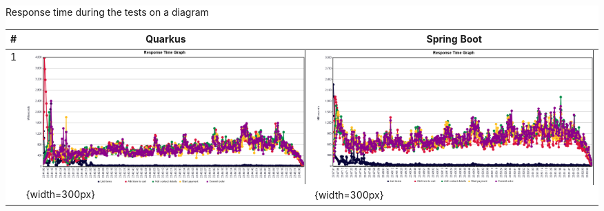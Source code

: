 Response time during the tests on a diagram

| #   | Quarkus | Spring Boot |
|-----|---------|-------------|
| 1 | ![](testing/4-openj9/1-quarkus-rt.png){width=300px}    |   ![](testing/4-openj9/1-spring-boot-rt.png){width=300px}          |